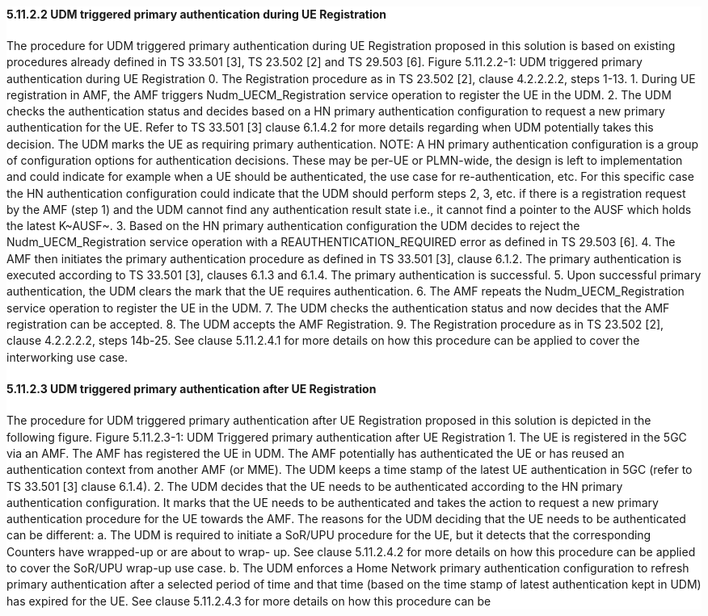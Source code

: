 #### 5.11.2.2 UDM triggered primary authentication during UE Registration
The procedure for UDM triggered primary authentication during UE Registration
proposed in this solution is based on existing procedures already defined in
TS 33.501 [3], TS 23.502 [2] and TS 29.503 [6].
Figure 5.11.2.2-1: UDM triggered primary authentication during UE Registration
0\. The Registration procedure as in TS 23.502 [2], clause 4.2.2.2.2, steps
1-13.
1\. During UE registration in AMF, the AMF triggers Nudm_UECM_Registration
service operation to register the UE in the UDM.
2\. The UDM checks the authentication status and decides based on a HN primary
authentication configuration to request a new primary authentication for the
UE. Refer to TS 33.501 [3] clause 6.1.4.2 for more details regarding when UDM
potentially takes this decision. The UDM marks the UE as requiring primary
authentication.
NOTE: A HN primary authentication configuration is a group of configuration
options for authentication decisions. These may be per-UE or PLMN-wide, the
design is left to implementation and could indicate for example when a UE
should be authenticated, the use case for re-authentication, etc. For this
specific case the HN authentication configuration could indicate that the UDM
should perform steps 2, 3, etc. if there is a registration request by the AMF
(step 1) and the UDM cannot find any authentication result state i.e., it
cannot find a pointer to the AUSF which holds the latest K~AUSF~.
3\. Based on the HN primary authentication configuration the UDM decides to
reject the Nudm_UECM_Registration service operation with a
REAUTHENTICATION_REQUIRED error as defined in TS 29.503 [6].
4\. The AMF then initiates the primary authentication procedure as defined in
TS 33.501 [3], clause 6.1.2. The primary authentication is executed according
to TS 33.501 [3], clauses 6.1.3 and 6.1.4. The primary authentication is
successful.
5\. Upon successful primary authentication, the UDM clears the mark that the
UE requires authentication.
6\. The AMF repeats the Nudm_UECM_Registration service operation to register
the UE in the UDM.
7\. The UDM checks the authentication status and now decides that the AMF
registration can be accepted.
8\. The UDM accepts the AMF Registration.
9\. The Registration procedure as in TS 23.502 [2], clause 4.2.2.2.2, steps
14b-25.
See clause 5.11.2.4.1 for more details on how this procedure can be applied to
cover the interworking use case.
#### 5.11.2.3 UDM triggered primary authentication after UE Registration
The procedure for UDM triggered primary authentication after UE Registration
proposed in this solution is depicted in the following figure.
Figure 5.11.2.3-1: UDM Triggered primary authentication after UE Registration
1\. The UE is registered in the 5GC via an AMF. The AMF has registered the UE
in UDM. The AMF potentially has authenticated the UE or has reused an
authentication context from another AMF (or MME). The UDM keeps a time stamp
of the latest UE authentication in 5GC (refer to TS 33.501 [3] clause 6.1.4).
2\. The UDM decides that the UE needs to be authenticated according to the HN
primary authentication configuration. It marks that the UE needs to be
authenticated and takes the action to request a new primary authentication
procedure for the UE towards the AMF. The reasons for the UDM deciding that
the UE needs to be authenticated can be different:
a. The UDM is required to initiate a SoR/UPU procedure for the UE, but it
detects that the corresponding Counters have wrapped-up or are about to wrap-
up. See clause 5.11.2.4.2 for more details on how this procedure can be
applied to cover the SoR/UPU wrap-up use case.
b. The UDM enforces a Home Network primary authentication configuration to
refresh primary authentication after a selected period of time and that time
(based on the time stamp of latest authentication kept in UDM) has expired for
the UE. See clause 5.11.2.4.3 for more details on how this procedure can be